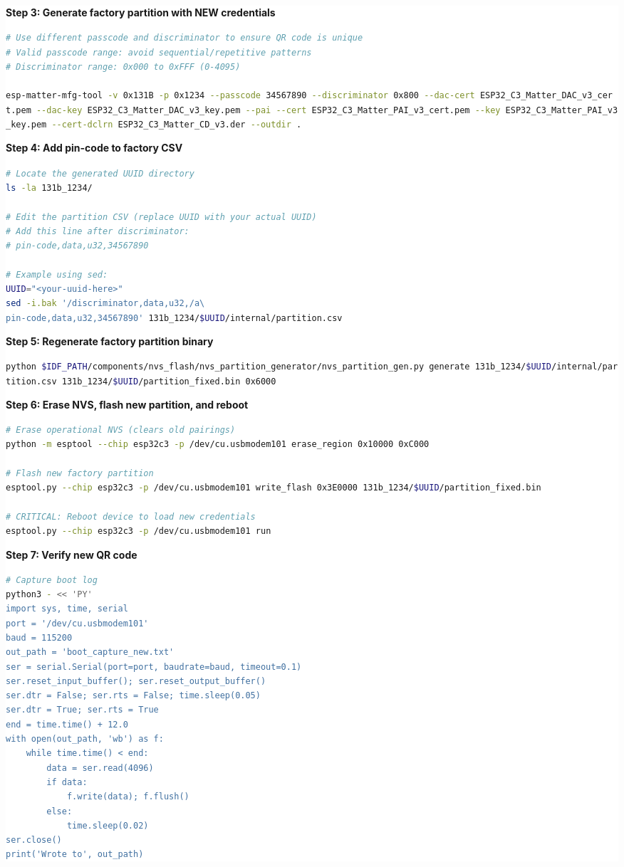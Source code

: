 **Step 3: Generate factory partition with NEW credentials**
```bash
# Use different passcode and discriminator to ensure QR code is unique
# Valid passcode range: avoid sequential/repetitive patterns
# Discriminator range: 0x000 to 0xFFF (0-4095)

esp-matter-mfg-tool -v 0x131B -p 0x1234 --passcode 34567890 --discriminator 0x800 --dac-cert ESP32_C3_Matter_DAC_v3_cert.pem --dac-key ESP32_C3_Matter_DAC_v3_key.pem --pai --cert ESP32_C3_Matter_PAI_v3_cert.pem --key ESP32_C3_Matter_PAI_v3_key.pem --cert-dclrn ESP32_C3_Matter_CD_v3.der --outdir .
```

**Step 4: Add pin-code to factory CSV**
```bash
# Locate the generated UUID directory
ls -la 131b_1234/

# Edit the partition CSV (replace UUID with your actual UUID)
# Add this line after discriminator:
# pin-code,data,u32,34567890

# Example using sed:
UUID="<your-uuid-here>"
sed -i.bak '/discriminator,data,u32,/a\
pin-code,data,u32,34567890' 131b_1234/$UUID/internal/partition.csv
```

**Step 5: Regenerate factory partition binary**
```bash
python $IDF_PATH/components/nvs_flash/nvs_partition_generator/nvs_partition_gen.py generate 131b_1234/$UUID/internal/partition.csv 131b_1234/$UUID/partition_fixed.bin 0x6000
```

**Step 6: Erase NVS, flash new partition, and reboot**
```bash
# Erase operational NVS (clears old pairings)
python -m esptool --chip esp32c3 -p /dev/cu.usbmodem101 erase_region 0x10000 0xC000

# Flash new factory partition
esptool.py --chip esp32c3 -p /dev/cu.usbmodem101 write_flash 0x3E0000 131b_1234/$UUID/partition_fixed.bin

# CRITICAL: Reboot device to load new credentials
esptool.py --chip esp32c3 -p /dev/cu.usbmodem101 run
```

**Step 7: Verify new QR code**
```bash
# Capture boot log
python3 - << 'PY'
import sys, time, serial
port = '/dev/cu.usbmodem101'
baud = 115200
out_path = 'boot_capture_new.txt'
ser = serial.Serial(port=port, baudrate=baud, timeout=0.1)
ser.reset_input_buffer(); ser.reset_output_buffer()
ser.dtr = False; ser.rts = False; time.sleep(0.05)
ser.dtr = True; ser.rts = True
end = time.time() + 12.0
with open(out_path, 'wb') as f:
    while time.time() < end:
        data = ser.read(4096)
        if data:
            f.write(data); f.flush()
        else:
            time.sleep(0.02)
ser.close()
print('Wrote to', out_path)
```